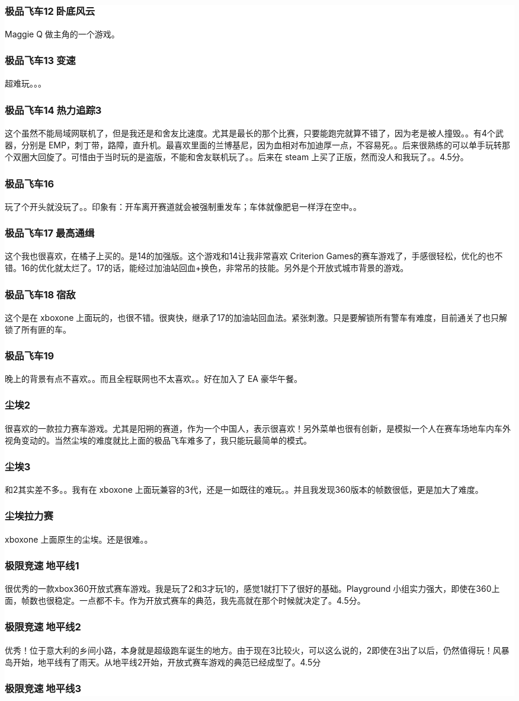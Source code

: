 ### 极品飞车12 卧底风云

Maggie Q 做主角的一个游戏。

### 极品飞车13 变速

超难玩。。。

### 极品飞车14 热力追踪3

这个虽然不能局域网联机了，但是我还是和舍友比速度。尤其是最长的那个比赛，只要能跑完就算不错了，因为老是被人撞毁。。有4个武器，分别是 EMP，刺丁带，路障，直升机。最喜欢里面的兰博基尼，因为血相对布加迪厚一点，不容易死。。后来很熟练的可以单手玩转那个双圈大回旋了。可惜由于当时玩的是盗版，不能和舍友联机玩了。。后来在 steam 上买了正版，然而没人和我玩了。。4.5分。

### 极品飞车16

玩了个开头就没玩了。。印象有：开车离开赛道就会被强制重发车；车体就像肥皂一样浮在空中。。

### 极品飞车17 最高通缉

这个我也很喜欢，在橘子上买的。是14的加强版。这个游戏和14让我非常喜欢 Criterion Games的赛车游戏了，手感很轻松，优化的也不错。16的优化就太烂了。17的话，能经过加油站回血+换色，非常吊的技能。另外是个开放式城市背景的游戏。

### 极品飞车18 宿敌

这个是在 xboxone 上面玩的，也很不错。很爽快，继承了17的加油站回血法。紧张刺激。只是要解锁所有警车有难度，目前通关了也只解锁了所有匪的车。

### 极品飞车19

晚上的背景有点不喜欢。。而且全程联网也不太喜欢。。好在加入了 EA 豪华午餐。

### 尘埃2

很喜欢的一款拉力赛车游戏。尤其是阳朔的赛道，作为一个中国人，表示很喜欢！另外菜单也很有创新，是模拟一个人在赛车场地车内车外视角变动的。当然尘埃的难度就比上面的极品飞车难多了，我只能玩最简单的模式。

### 尘埃3

和2其实差不多。。我有在 xboxone 上面玩兼容的3代，还是一如既往的难玩。。并且我发现360版本的帧数很低，更是加大了难度。

### 尘埃拉力赛

xboxone 上面原生的尘埃。还是很难。。

### 极限竞速 地平线1

很优秀的一款xbox360开放式赛车游戏。我是玩了2和3才玩1的，感觉1就打下了很好的基础。Playground 小组实力强大，即使在360上面，帧数也很稳定。一点都不卡。作为开放式赛车的典范，我先高就在那个时候就决定了。4.5分。

### 极限竞速 地平线2

优秀！位于意大利的乡间小路，本身就是超级跑车诞生的地方。由于现在3比较火，可以这么说的，2即使在3出了以后，仍然值得玩！风暴岛开始，地平线有了雨天。从地平线2开始，开放式赛车游戏的典范已经成型了。4.5分

### 极限竞速 地平线3
